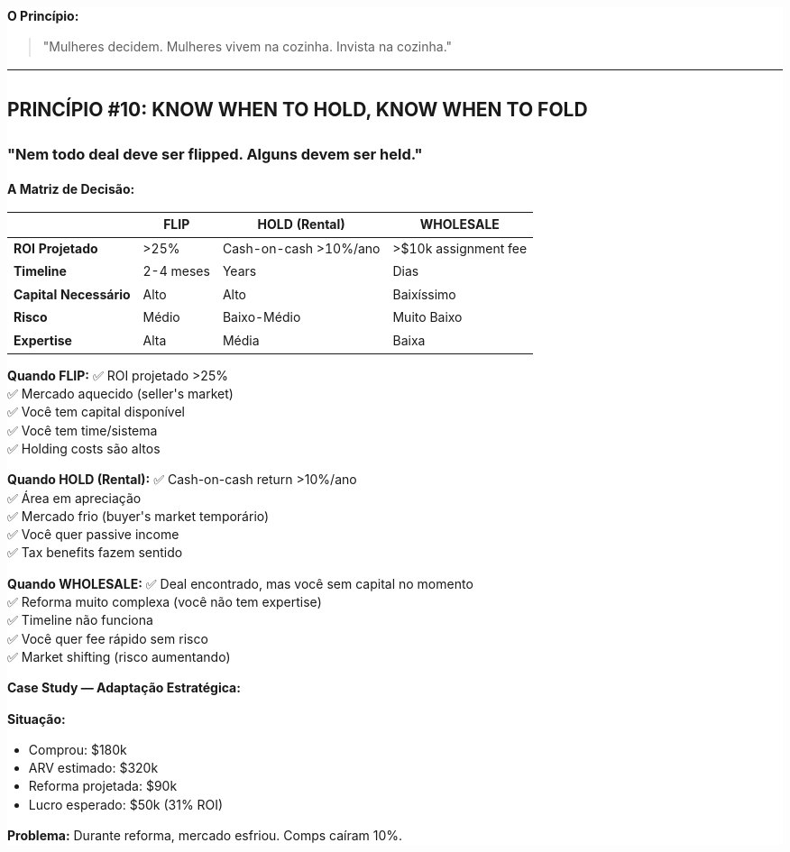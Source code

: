 **O Princípio:**
> "Mulheres decidem. Mulheres vivem na cozinha. Invista na cozinha."

---

## PRINCÍPIO #10: KNOW WHEN TO HOLD, KNOW WHEN TO FOLD
### "Nem todo deal deve ser flipped. Alguns devem ser held."

**A Matriz de Decisão:**

|  | **FLIP** | **HOLD (Rental)** | **WHOLESALE** |
|---|---|---|---|
| **ROI Projetado** | >25% | Cash-on-cash >10%/ano | >$10k assignment fee |
| **Timeline** | 2-4 meses | Years | Dias |
| **Capital Necessário** | Alto | Alto | Baixíssimo |
| **Risco** | Médio | Baixo-Médio | Muito Baixo |
| **Expertise** | Alta | Média | Baixa |

**Quando FLIP:**
✅ ROI projetado >25%  
✅ Mercado aquecido (seller's market)  
✅ Você tem capital disponível  
✅ Você tem time/sistema  
✅ Holding costs são altos  

**Quando HOLD (Rental):**
✅ Cash-on-cash return >10%/ano  
✅ Área em apreciação  
✅ Mercado frio (buyer's market temporário)  
✅ Você quer passive income  
✅ Tax benefits fazem sentido  

**Quando WHOLESALE:**
✅ Deal encontrado, mas você sem capital no momento  
✅ Reforma muito complexa (você não tem expertise)  
✅ Timeline não funciona  
✅ Você quer fee rápido sem risco  
✅ Market shifting (risco aumentando)  

**Case Study — Adaptação Estratégica:**

**Situação:**
- Comprou: $180k
- ARV estimado: $320k
- Reforma projetada: $90k
- Lucro esperado: $50k (31% ROI)

**Problema:**
Durante reforma, mercado esfriou. Comps caíram 10%.
